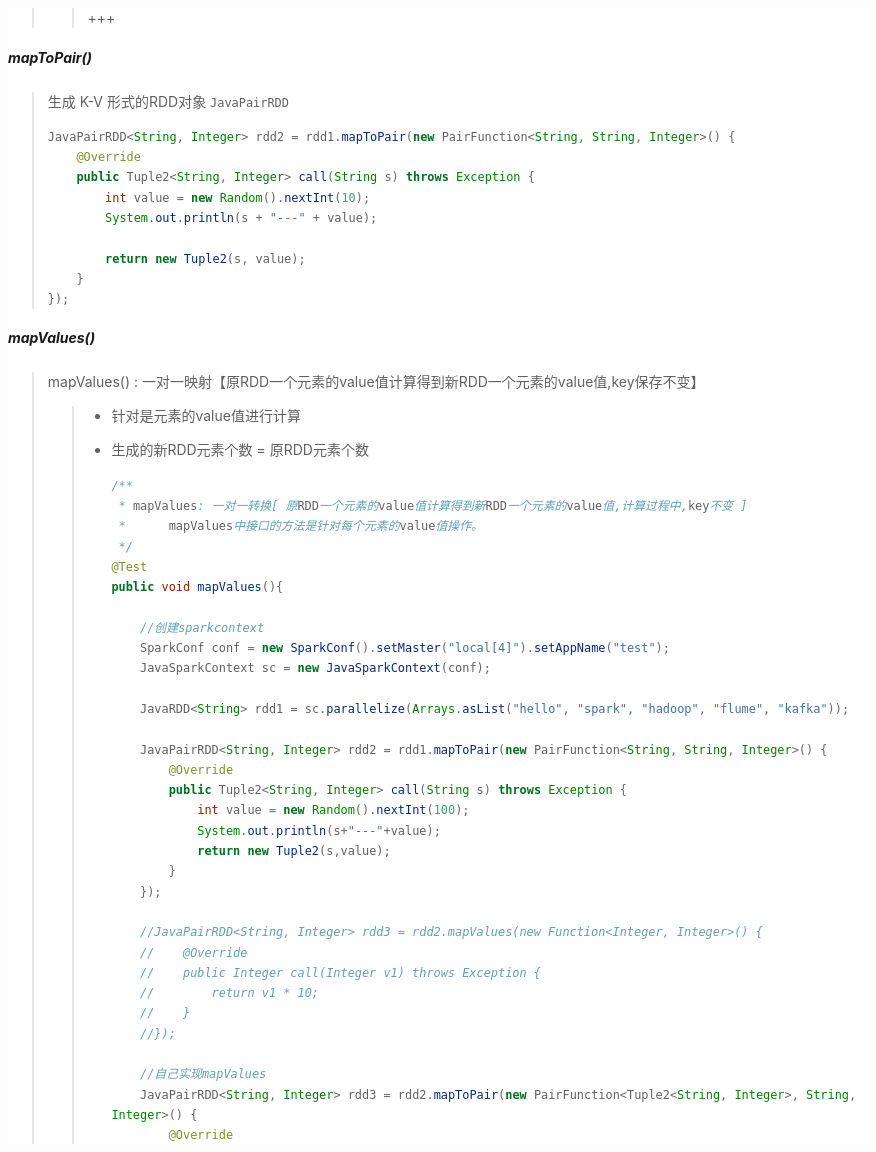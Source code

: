 > >
> >  +++

##### mapToPair()

> 生成 K-V 形式的RDD对象 `JavaPairRDD`
>
> 
>
> ```java
> JavaPairRDD<String, Integer> rdd2 = rdd1.mapToPair(new PairFunction<String, String, Integer>() {
>     @Override
>     public Tuple2<String, Integer> call(String s) throws Exception {
>         int value = new Random().nextInt(10);
>         System.out.println(s + "---" + value);
> 
>         return new Tuple2(s, value);
>     }
> });
> ```

##### mapValues() 

> mapValues() : 一对一映射【原RDD一个元素的value值计算得到新RDD一个元素的value值,key保存不变】
>
> >  + 针对是元素的value值进行计算
> >
> >  + 生成的新RDD元素个数 = 原RDD元素个数
> >
> >    ```java
> >    /**
> >     * mapValues: 一对一转换[ 原RDD一个元素的value值计算得到新RDD一个元素的value值,计算过程中,key不变 ]
> >     *      mapValues中接口的方法是针对每个元素的value值操作。
> >     */
> >    @Test
> >    public void mapValues(){
> >    
> >        //创建sparkcontext
> >        SparkConf conf = new SparkConf().setMaster("local[4]").setAppName("test");
> >        JavaSparkContext sc = new JavaSparkContext(conf);
> >    
> >        JavaRDD<String> rdd1 = sc.parallelize(Arrays.asList("hello", "spark", "hadoop", "flume", "kafka"));
> >    
> >        JavaPairRDD<String, Integer> rdd2 = rdd1.mapToPair(new PairFunction<String, String, Integer>() {
> >            @Override
> >            public Tuple2<String, Integer> call(String s) throws Exception {
> >                int value = new Random().nextInt(100);
> >                System.out.println(s+"---"+value);
> >                return new Tuple2(s,value);
> >            }
> >        });
> >    
> >        //JavaPairRDD<String, Integer> rdd3 = rdd2.mapValues(new Function<Integer, Integer>() {
> >        //    @Override
> >        //    public Integer call(Integer v1) throws Exception {
> >        //        return v1 * 10;
> >        //    }
> >        //});
> >    
> >        //自己实现mapValues
> >        JavaPairRDD<String, Integer> rdd3 = rdd2.mapToPair(new PairFunction<Tuple2<String, Integer>, String, Integer>() {
> >            @Override